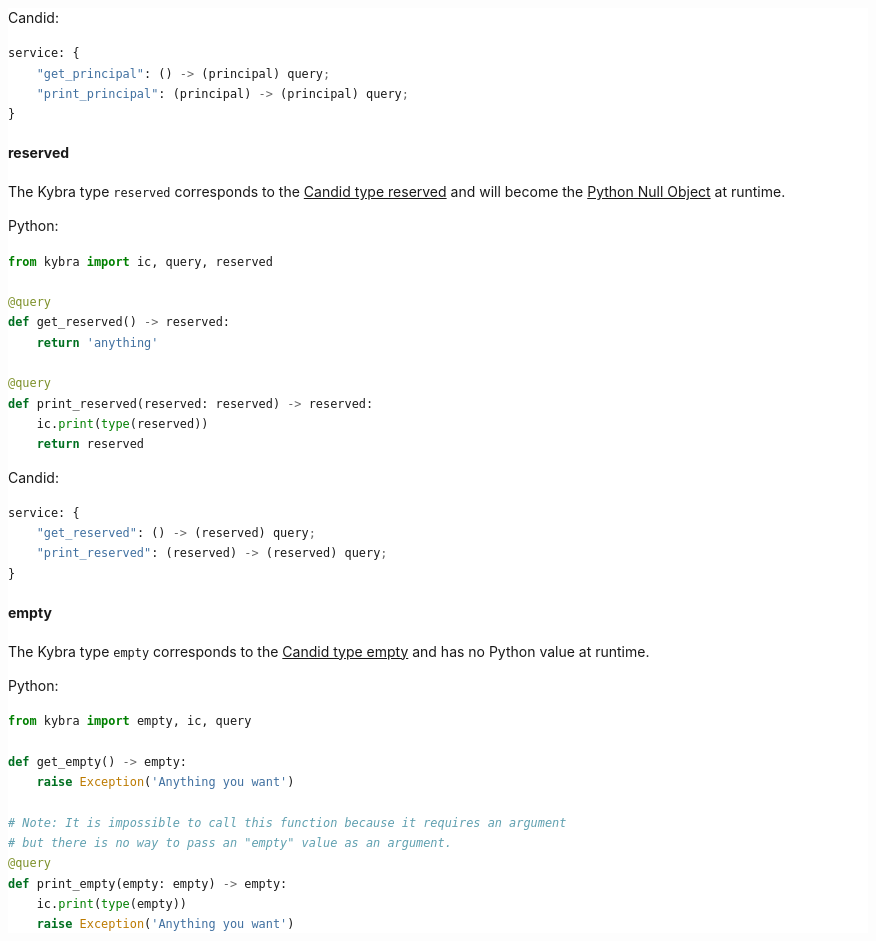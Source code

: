 Candid:

```python
service: {
    "get_principal": () -> (principal) query;
    "print_principal": (principal) -> (principal) query;
}
```

#### reserved

The Kybra type `reserved` corresponds to the [Candid type reserved](https://internetcomputer.org/docs/current/references/candid-ref#type-reserved) and will become the [Python Null Object](https://docs.python.org/3/library/stdtypes.html#the-null-object) at runtime.

Python:

```python
from kybra import ic, query, reserved

@query
def get_reserved() -> reserved:
    return 'anything'

@query
def print_reserved(reserved: reserved) -> reserved:
    ic.print(type(reserved))
    return reserved
```

Candid:

```python
service: {
    "get_reserved": () -> (reserved) query;
    "print_reserved": (reserved) -> (reserved) query;
}
```

#### empty

The Kybra type `empty` corresponds to the [Candid type empty](https://internetcomputer.org/docs/current/references/candid-ref#type-empty) and has no Python value at runtime.

Python:

```python
from kybra import empty, ic, query

def get_empty() -> empty:
    raise Exception('Anything you want')

# Note: It is impossible to call this function because it requires an argument
# but there is no way to pass an "empty" value as an argument.
@query
def print_empty(empty: empty) -> empty:
    ic.print(type(empty))
    raise Exception('Anything you want')
```
